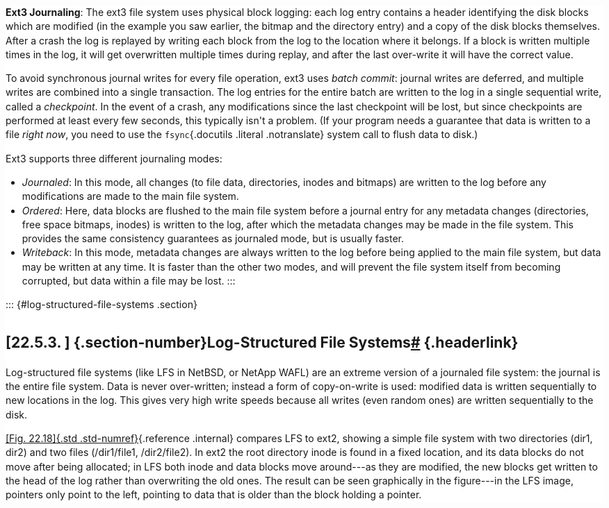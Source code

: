 **Ext3 Journaling**: The ext3 file system uses physical block logging: each log entry contains a header identifying the disk blocks which are modified (in the example you saw earlier, the bitmap and the directory entry) and a copy of the disk blocks themselves. After a crash the log is replayed by writing each block from the log to the location where it belongs. If a block is written multiple times in the log, it will get overwritten multiple times during replay, and after the last over-write it will have the correct value.

To avoid synchronous journal writes for every file operation, ext3 uses *batch commit*: journal writes are deferred, and multiple writes are combined into a single transaction. The log entries for the entire batch are written to the log in a single sequential write, called a *checkpoint*. In the event of a crash, any modifications since the last checkpoint will be lost, but since checkpoints are performed at least every few seconds, this typically isn't a problem. (If your program needs a guarantee that data is written to a file *right now*, you need to use the `fsync`{.docutils .literal .notranslate} system call to flush data to disk.)

Ext3 supports three different journaling modes:

- *Journaled*: In this mode, all changes (to file data, directories, inodes and bitmaps) are written to the log before any modifications are made to the main file system.
- *Ordered*: Here, data blocks are flushed to the main file system before a journal entry for any metadata changes (directories, free space bitmaps, inodes) is written to the log, after which the metadata changes may be made in the file system. This provides the same consistency guarantees as journaled mode, but is usually faster.
- *Writeback*: In this mode, metadata changes are always written to the log before being applied to the main file system, but data may be written at any time. It is faster than the other two modes, and will prevent the file system itself from becoming corrupted, but data within a file may be lost.
  :::

::: {#log-structured-file-systems .section}

## [22.5.3. ] {.section-number}Log-Structured File Systems[\#](#log-structured-file-systems "Link to this heading") {.headerlink}

Log-structured file systems (like LFS in NetBSD, or NetApp WAFL) are an extreme version of a journaled file system: the journal is the entire file system. Data is never over-written; instead a form of copy-on-write is used: modified data is written sequentially to new locations in the log. This gives very high write speeds because all writes (even random ones) are written sequentially to the disk.

[[Fig. 22.18]{.std .std-numref}](#fig-fs-lfs){.reference .internal} compares LFS to ext2, showing a simple file system with two directories (dir1, dir2) and two files (/dir1/file1, /dir2/file2). In ext2 the root directory inode is found in a fixed location, and its data blocks do not move after being allocated; in LFS both inode and data blocks move around---as they are modified, the new blocks get written to the head of the log rather than overwriting the old ones. The result can be seen graphically in the figure---in the LFS image, pointers only point to the left, pointing to data that is older than the block holding a pointer.
